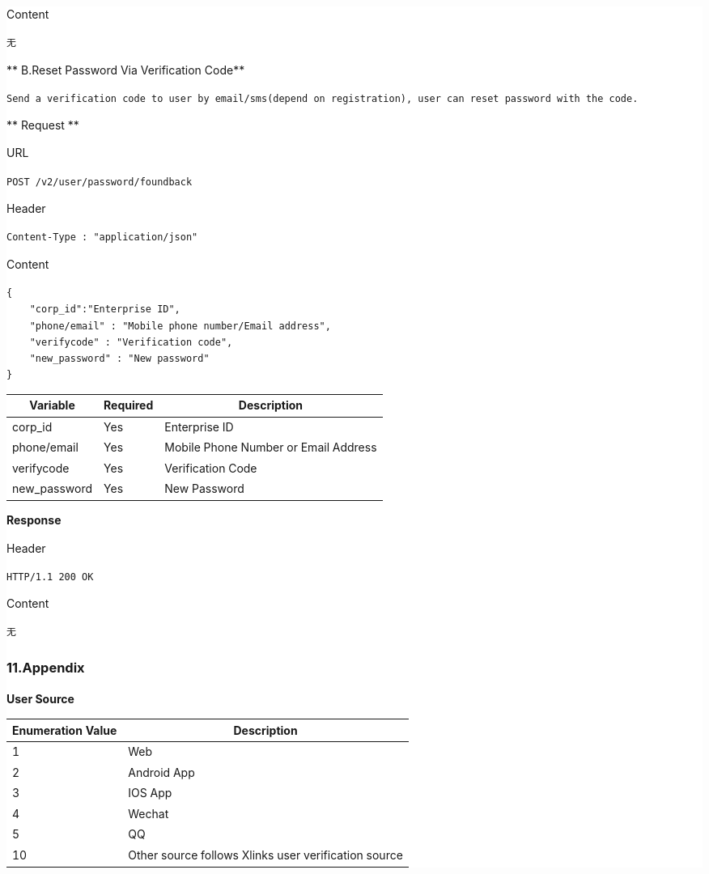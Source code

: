 Content

    无


** B.Reset Password Via Verification Code**

    Send a verification code to user by email/sms(depend on registration), user can reset password with the code.


** Request **

URL

    POST /v2/user/password/foundback
Header

    Content-Type : "application/json"

Content

    {
        "corp_id":"Enterprise ID",
        "phone/email" : "Mobile phone number/Email address",
        "verifycode" : "Verification code",
        "new_password" : "New password"
    }

| Variable | Required | Description
| --- | --- | ---
| corp_id | Yes | Enterprise ID
| phone/email | Yes | Mobile Phone Number or Email Address
| verifycode | Yes | Verification Code
| new_password | Yes | New Password

**Response**

Header

    HTTP/1.1 200 OK
Content

    无


### **<a name="Appendix">11.Appendix</a>**

**User Source**

|Enumeration Value| Description |
| --- | --- |
|1 | Web|
|2 | Android App
|3 | IOS App
|4 | Wechat
|5 | QQ
|10| Other source follows Xlinks user verification source
